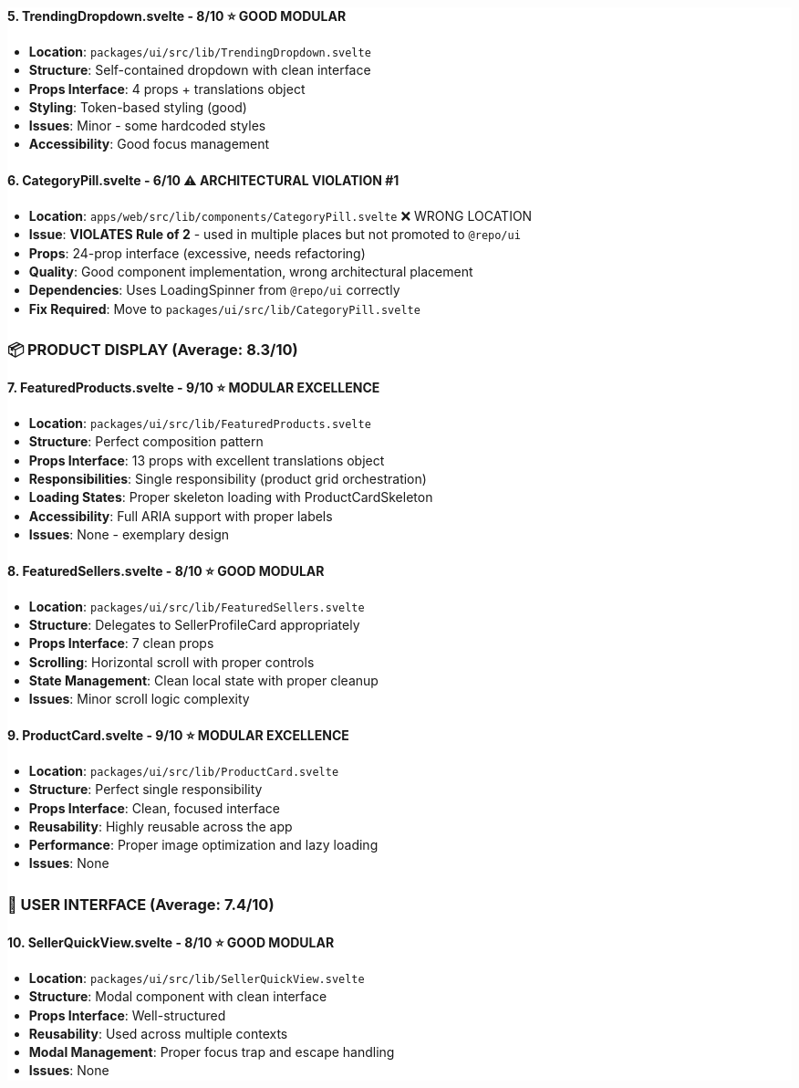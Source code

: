 #### 5. **TrendingDropdown.svelte** - **8/10** ⭐️ GOOD MODULAR
- **Location**: `packages/ui/src/lib/TrendingDropdown.svelte`
- **Structure**: Self-contained dropdown with clean interface
- **Props Interface**: 4 props + translations object
- **Styling**: Token-based styling (good)
- **Issues**: Minor - some hardcoded styles
- **Accessibility**: Good focus management

#### 6. **CategoryPill.svelte** - **6/10** ⚠️ **ARCHITECTURAL VIOLATION #1**
- **Location**: `apps/web/src/lib/components/CategoryPill.svelte` ❌ WRONG LOCATION
- **Issue**: **VIOLATES Rule of 2** - used in multiple places but not promoted to `@repo/ui`
- **Props**: 24-prop interface (excessive, needs refactoring)
- **Quality**: Good component implementation, wrong architectural placement
- **Dependencies**: Uses LoadingSpinner from `@repo/ui` correctly
- **Fix Required**: Move to `packages/ui/src/lib/CategoryPill.svelte`

### **📦 PRODUCT DISPLAY (Average: 8.3/10)**

#### 7. **FeaturedProducts.svelte** - **9/10** ⭐️ MODULAR EXCELLENCE
- **Location**: `packages/ui/src/lib/FeaturedProducts.svelte`
- **Structure**: Perfect composition pattern
- **Props Interface**: 13 props with excellent translations object
- **Responsibilities**: Single responsibility (product grid orchestration)
- **Loading States**: Proper skeleton loading with ProductCardSkeleton
- **Accessibility**: Full ARIA support with proper labels
- **Issues**: None - exemplary design

#### 8. **FeaturedSellers.svelte** - **8/10** ⭐️ GOOD MODULAR
- **Location**: `packages/ui/src/lib/FeaturedSellers.svelte`
- **Structure**: Delegates to SellerProfileCard appropriately
- **Props Interface**: 7 clean props
- **Scrolling**: Horizontal scroll with proper controls
- **State Management**: Clean local state with proper cleanup
- **Issues**: Minor scroll logic complexity

#### 9. **ProductCard.svelte** - **9/10** ⭐️ MODULAR EXCELLENCE
- **Location**: `packages/ui/src/lib/ProductCard.svelte`
- **Structure**: Perfect single responsibility
- **Props Interface**: Clean, focused interface
- **Reusability**: Highly reusable across the app
- **Performance**: Proper image optimization and lazy loading
- **Issues**: None

### **👤 USER INTERFACE (Average: 7.4/10)**

#### 10. **SellerQuickView.svelte** - **8/10** ⭐️ GOOD MODULAR
- **Location**: `packages/ui/src/lib/SellerQuickView.svelte`
- **Structure**: Modal component with clean interface
- **Props Interface**: Well-structured
- **Reusability**: Used across multiple contexts
- **Modal Management**: Proper focus trap and escape handling
- **Issues**: None
